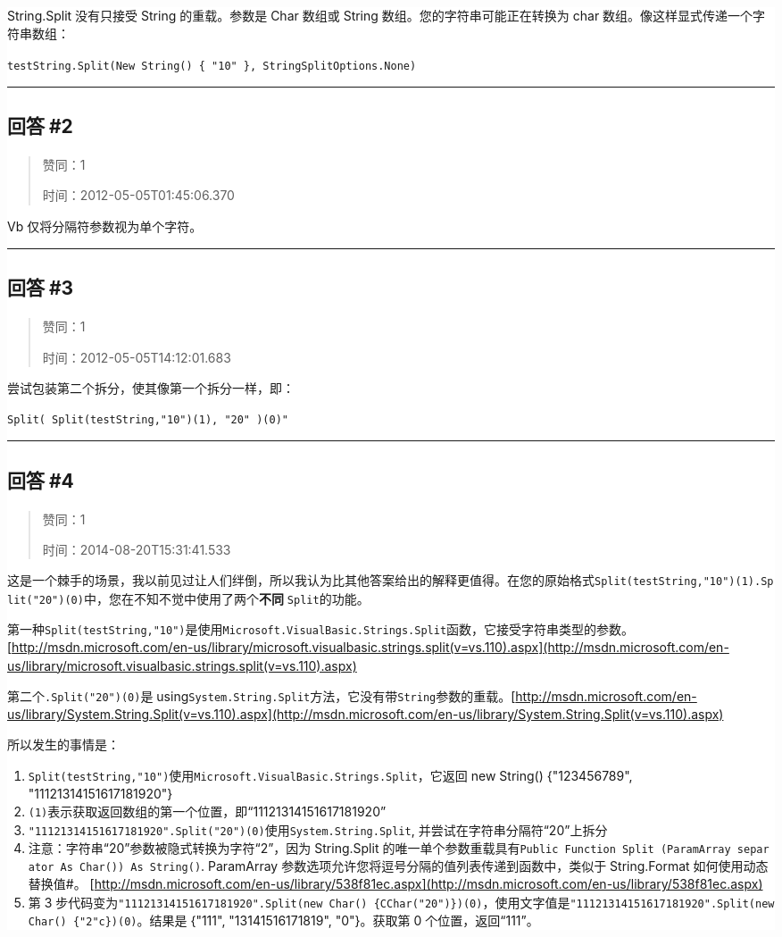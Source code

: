 String.Split 没有只接受 String 的重载。参数是 Char 数组或 String 数组。您的字符串可能正在转换为 char 数组。像这样显式传递一个字符串数组：

`testString.Split(New String() { "10" }, StringSplitOptions.None)`

* * *

## 回答 #2

> 赞同：1
> 
> 时间：2012-05-05T01:45:06.370

Vb 仅将分隔符参数视为单个字符。

* * *

## 回答 #3

> 赞同：1
> 
> 时间：2012-05-05T14:12:01.683

尝试包装第二个拆分，使其像第一个拆分一样，即：

```
Split( Split(testString,"10")(1), "20" )(0)" 
```

* * *

## 回答 #4

> 赞同：1
> 
> 时间：2014-08-20T15:31:41.533

这是一个棘手的场景，我以前见过让人们绊倒，所以我认为比其他答案给出的解释更值得。在您的原始格式`Split(testString,"10")(1).Split("20")(0)`中，您在不知不觉中使用了两个**不同** `Split`的功能。

第一种`Split(testString,"10")`是使用`Microsoft.VisualBasic.Strings.Split`函数，它接受字符串类型的参数。 [http://msdn.microsoft.com/en-us/library/microsoft.visualbasic.strings.split(v=vs.110).aspx](http://msdn.microsoft.com/en-us/library/microsoft.visualbasic.strings.split(v=vs.110).aspx)

第二个`.Split("20")(0)`是 using`System.String.Split`方法，它没有带`String`参数的重载。[http://msdn.microsoft.com/en-us/library/System.String.Split(v=vs.110).aspx](http://msdn.microsoft.com/en-us/library/System.String.Split(v=vs.110).aspx)

所以发生的事情是：

1.  `Split(testString,"10")`使用`Microsoft.VisualBasic.Strings.Split`，它返回 new String() {"123456789", "11121314151617181920"}
2.  `(1)`表示获取返回数组的第一个位置，即“11121314151617181920”
3.  `"11121314151617181920".Split("20")(0)`使用`System.String.Split`, 并尝试在字符串分隔符“20”上拆分
4.  注意：字符串“20”参数被隐式转换为字符“2”，因为 String.Split 的唯一单个参数重载具有`Public Function Split (ParamArray separator As Char()) As String()`. ParamArray 参数选项允许您将逗号分隔的值列表传递到函数中，类似于 String.Format 如何使用动态替换值#。 [http://msdn.microsoft.com/en-us/library/538f81ec.aspx](http://msdn.microsoft.com/en-us/library/538f81ec.aspx)
5.  第 3 步代码变为`"11121314151617181920".Split(new Char() {CChar("20")})(0)`，使用文字值是`"11121314151617181920".Split(new Char() {"2"c})(0)`。结果是 {"111", "13141516171819", "0"}。获取第 0 个位置，返回“111”。
